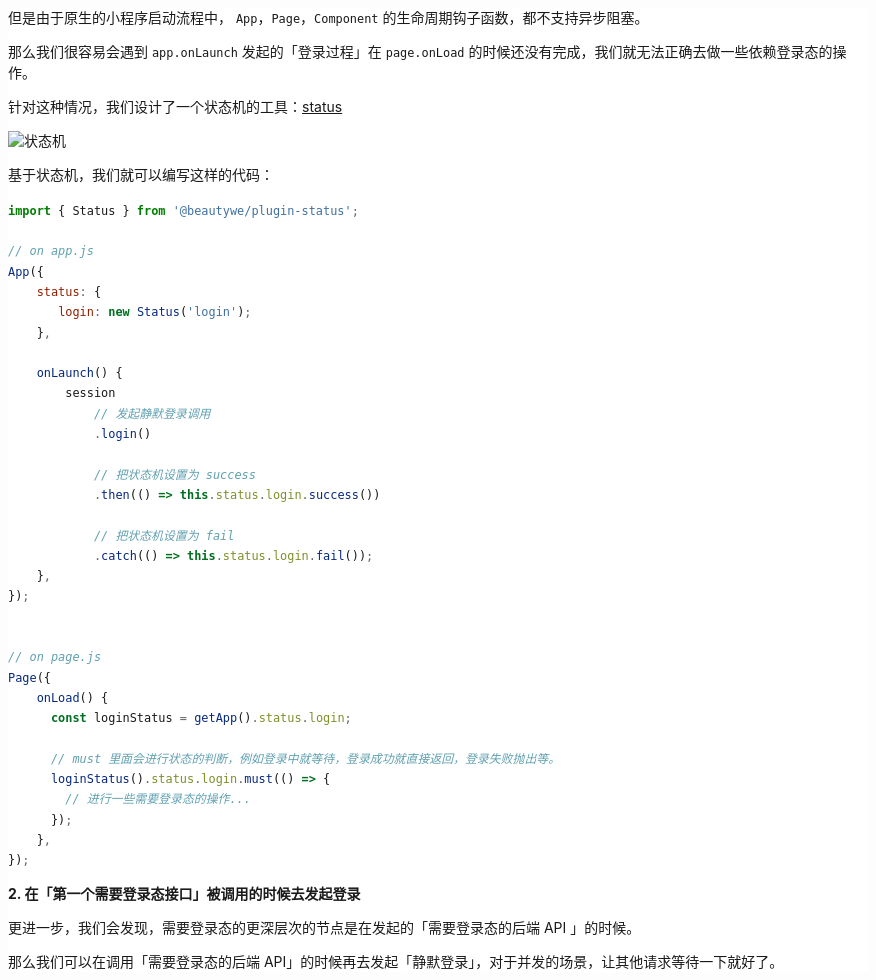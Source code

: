 但是由于原生的小程序启动流程中， `App`，`Page`，`Component` 的生命周期钩子函数，都不支持异步阻塞。

那么我们很容易会遇到 `app.onLaunch` 发起的「登录过程」在 `page.onLoad` 的时候还没有完成，我们就无法正确去做一些依赖登录态的操作。

针对这种情况，我们设计了一个状态机的工具：[status](http://beautywejs.com/#/remote/plugin-status?id=plugin-statusl)



![状态机](https://bluesun-1252625244.cos.ap-guangzhou.myqcloud.com/img/20201016110706.png)



基于状态机，我们就可以编写这样的代码：

```javascript
import { Status } from '@beautywe/plugin-status';

// on app.js
App({
    status: {
       login: new Status('login');
    },

    onLaunch() {
        session
            // 发起静默登录调用
            .login()

            // 把状态机设置为 success
            .then(() => this.status.login.success())
      
            // 把状态机设置为 fail
            .catch(() => this.status.login.fail());
    },
});


// on page.js
Page({
    onLoad() {
      const loginStatus = getApp().status.login;
      
      // must 里面会进行状态的判断，例如登录中就等待，登录成功就直接返回，登录失败抛出等。
      loginStatus().status.login.must(() => {
        // 进行一些需要登录态的操作...
      });
    },
});
```



**2. 在「第一个需要登录态接口」被调用的时候去发起登录**

更进一步，我们会发现，需要登录态的更深层次的节点是在发起的「需要登录态的后端 API 」的时候。

那么我们可以在调用「需要登录态的后端 API」的时候再去发起「静默登录」，对于并发的场景，让其他请求等待一下就好了。
